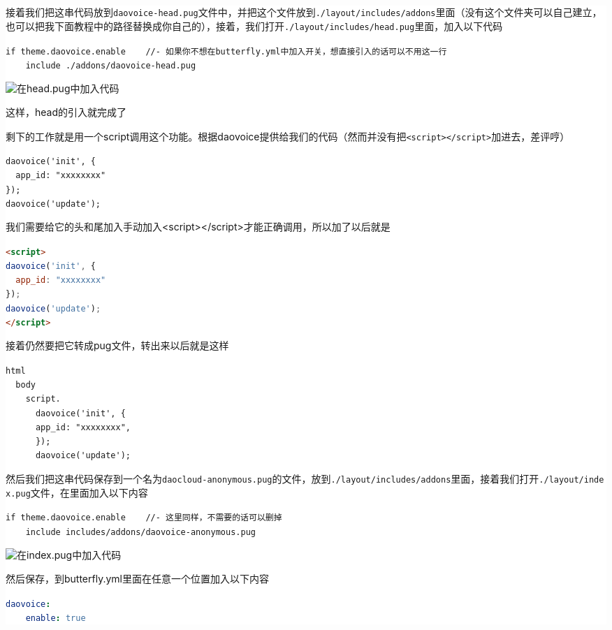 接着我们把这串代码放到``daovoice-head.pug``文件中，并把这个文件放到``./layout/includes/addons``里面（没有这个文件夹可以自己建立，也可以把我下面教程中的路径替换成你自己的），接着，我们打开``./layout/includes/head.pug``里面，加入以下代码

```jade
if theme.daovoice.enable	//- 如果你不想在butterfly.yml中加入开关，想直接引入的话可以不用这一行
    include ./addons/daovoice-head.pug
```

![在head.pug中加入代码](https://cdn.jsdelivr.net/gh/GamerNoTitle/Picture-repo-v1@daovoice/img/butterfly-customize/daovoice-head-include.png)

这样，head的引入就完成了

剩下的工作就是用一个script调用这个功能。根据daovoice提供给我们的代码（然而并没有把``<script></script>``加进去，差评哼）

```html
daovoice('init', {
  app_id: "xxxxxxxx"
});
daovoice('update');
```

我们需要给它的头和尾加入手动加入\<script>\</script>才能正确调用，所以加了以后就是

```html
<script>
daovoice('init', {
  app_id: "xxxxxxxx"
});
daovoice('update');
</script>
```

接着仍然要把它转成pug文件，转出来以后就是这样

```jade
html
  body
    script.
      daovoice('init', {
      app_id: "xxxxxxxx",
      });
      daovoice('update');
```

然后我们把这串代码保存到一个名为``daocloud-anonymous.pug``的文件，放到``./layout/includes/addons``里面，接着我们打开``./layout/index.pug``文件，在里面加入以下内容

```jade
if theme.daovoice.enable	//- 这里同样，不需要的话可以删掉
	include includes/addons/daovoice-anonymous.pug
```

![在index.pug中加入代码](https://cdn.jsdelivr.net/gh/GamerNoTitle/Picture-repo-v1@daovoice/img/butterfly-customize/daovoice-index-include.png)

然后保存，到butterfly.yml里面在任意一个位置加入以下内容

```yaml
daovoice:
    enable: true
```
